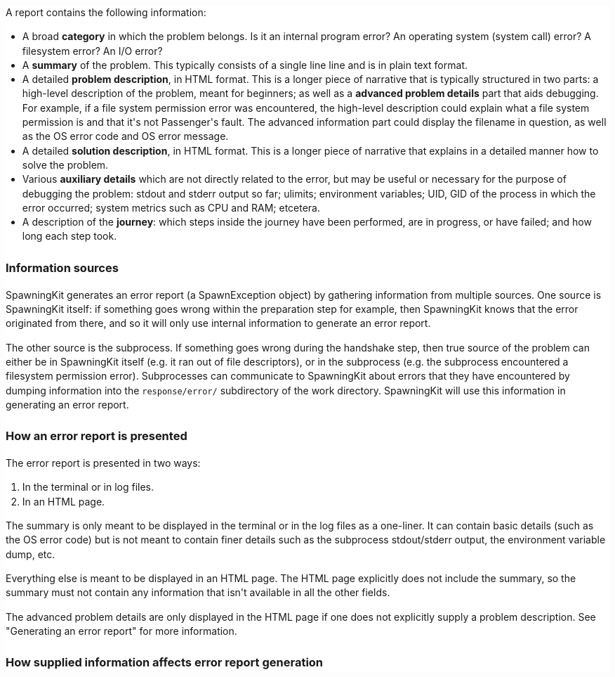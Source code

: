 A report contains the following information:

 * A broad **category** in which the problem belongs. Is it an internal program error? An operating system (system call) error? A filesystem error? An I/O error?
 * A **summary** of the problem. This typically consists of a single line line and is in plain text format.
 * A detailed **problem description**, in HTML format. This is a longer piece of narrative that is typically structured in two parts: a high-level description of the problem, meant for beginners; as well as a **advanced problem details** part that aids debugging. For example, if a file system permission error was encountered, the high-level description could explain what a file system permission is and that it's not Passenger's fault. The advanced information part could display the filename in question, as well as the OS error code and OS error message.
 * A detailed **solution description**, in HTML format. This is a longer piece of narrative that explains in a detailed manner how to solve the problem.
 * Various **auxiliary details** which are not directly related to the error, but may be useful or necessary for the purpose of debugging the problem: stdout and stderr output so far; ulimits; environment variables; UID, GID of the process in which the error occurred; system metrics such as CPU and RAM; etcetera.
 * A description of the **journey**: which steps inside the journey have been performed, are in progress, or have failed; and how long each step took.

### Information sources

SpawningKit generates an error report (a SpawnException object) by gathering information from multiple sources. One source is SpawningKit itself: if something goes wrong within the preparation step for example, then SpawningKit knows that the error originated from there, and so it will only use internal information to generate an error report.

The other source is the subprocess. If something goes wrong during the handshake step, then true source of the problem can either be in SpawningKit itself (e.g. it ran out of file descriptors), or in the subprocess (e.g. the subprocess encountered a filesystem permission error). Subprocesses can communicate to SpawningKit about errors that they have encountered by dumping information into the `response/error/` subdirectory of the work directory. SpawningKit will use this information in generating an error report.

### How an error report is presented

The error report is presented in two ways:

 1. In the terminal or in log files.
 2. In an HTML page.

The summary is only meant to be displayed in the terminal or in the log files as a one-liner. It can contain basic details (such as the OS error code) but is not meant to contain finer details such as the subprocess stdout/stderr output, the environment variable dump, etc.

Everything else is meant to be displayed in an HTML page. The HTML page explicitly does not include the summary, so the summary must not contain any information that isn't available in all the other fields.

The advanced problem details are only displayed in the HTML page if one does not explicitly supply a problem description. See "Generating an error report" for more information.

### How supplied information affects error report generation
